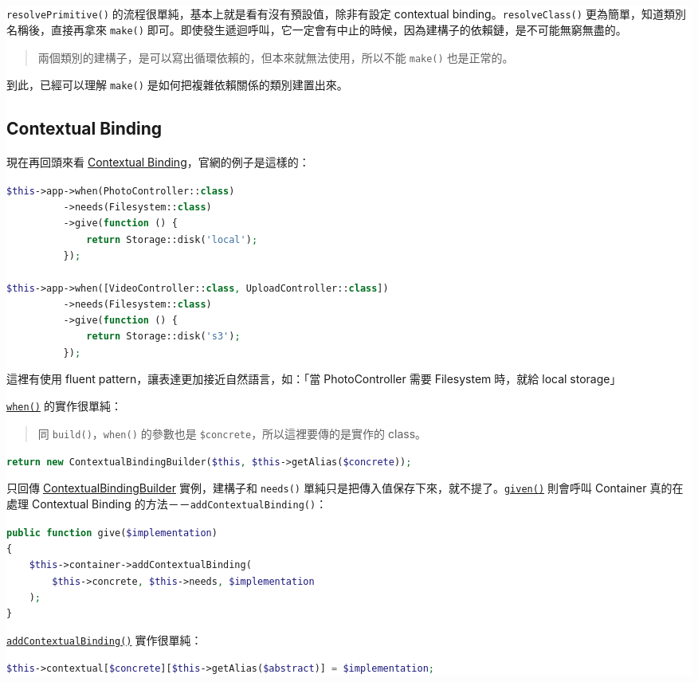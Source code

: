 ```php
```

`resolvePrimitive()` 的流程很單純，基本上就是看有沒有預設值，除非有設定 contextual binding。`resolveClass()` 更為簡單，知道類別名稱後，直接再拿來 `make()` 即可。即使發生遞迴呼叫，它一定會有中止的時候，因為建構子的依賴鏈，是不可能無窮無盡的。

> 兩個類別的建構子，是可以寫出循環依賴的，但本來就無法使用，所以不能 `make()` 也是正常的。

到此，已經可以理解 `make()` 是如何把複雜依賴關係的類別建置出來。

## Contextual Binding

現在再回頭來看 [Contextual Binding][]，官網的例子是這樣的：

```php
$this->app->when(PhotoController::class)
          ->needs(Filesystem::class)
          ->give(function () {
              return Storage::disk('local');
          });

$this->app->when([VideoController::class, UploadController::class])
          ->needs(Filesystem::class)
          ->give(function () {
              return Storage::disk('s3');
          });
```

這裡有使用 fluent pattern，讓表達更加接近自然語言，如：「當 PhotoController 需要 Filesystem 時，就給 local storage」

[`when()`](https://github.com/laravel/framework/blob/v5.7.6/src/Illuminate/Container/Container.php#L142) 的實作很單純：

> 同 `build()`，`when()` 的參數也是 `$concrete`，所以這裡要傳的是實作的 class。

```php
return new ContextualBindingBuilder($this, $this->getAlias($concrete));
```

只回傳 [ContextualBindingBuilder][] 實例，建構子和 `needs()` 單純只是把傳入值保存下來，就不提了。[`given()`](https://github.com/laravel/framework/blob/v5.7.6/src/Illuminate/Container/ContextualBindingBuilder.php#L62-L67) 則會呼叫 Container 真的在處理 Contextual Binding 的方法－－`addContextualBinding()`：

```php
public function give($implementation)
{
    $this->container->addContextualBinding(
        $this->concrete, $this->needs, $implementation
    );
}
```

[`addContextualBinding()`](https://github.com/laravel/framework/blob/v5.7.6/src/Illuminate/Container/Container.php#L318-L321) 實作很單純：

```php
$this->contextual[$concrete][$this->getAlias($abstract)] = $implementation;
```


[Container]: https://github.com/laravel/framework/blob/v5.7.6/src/Illuminate/Container/Container.php
[ContextualBindingBuilder]: https://github.com/laravel/framework/blob/v5.7.6/src/Illuminate/Container/ContextualBindingBuilder.php
[Contextual Binding]: https://laravel.com/docs/5.7/container#contextual-binding